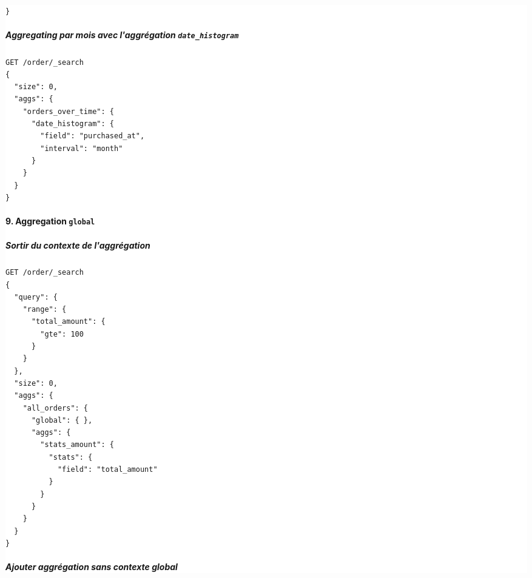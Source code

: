 ```
}
```

##### Aggregating par mois avec l'aggrégation `date_histogram`

```
GET /order/_search
{
  "size": 0,
  "aggs": {
    "orders_over_time": {
      "date_histogram": {
        "field": "purchased_at",
        "interval": "month"
      }
    }
  }
}
```

#### 9. Aggregation `global`

##### Sortir du contexte de l'aggrégation

```
GET /order/_search
{
  "query": {
    "range": {
      "total_amount": {
        "gte": 100
      }
    }
  },
  "size": 0,
  "aggs": {
    "all_orders": {
      "global": { },
      "aggs": {
        "stats_amount": {
          "stats": {
            "field": "total_amount"
          }
        }
      }
    }
  }
}
```

##### Ajouter aggrégation sans contexte global
